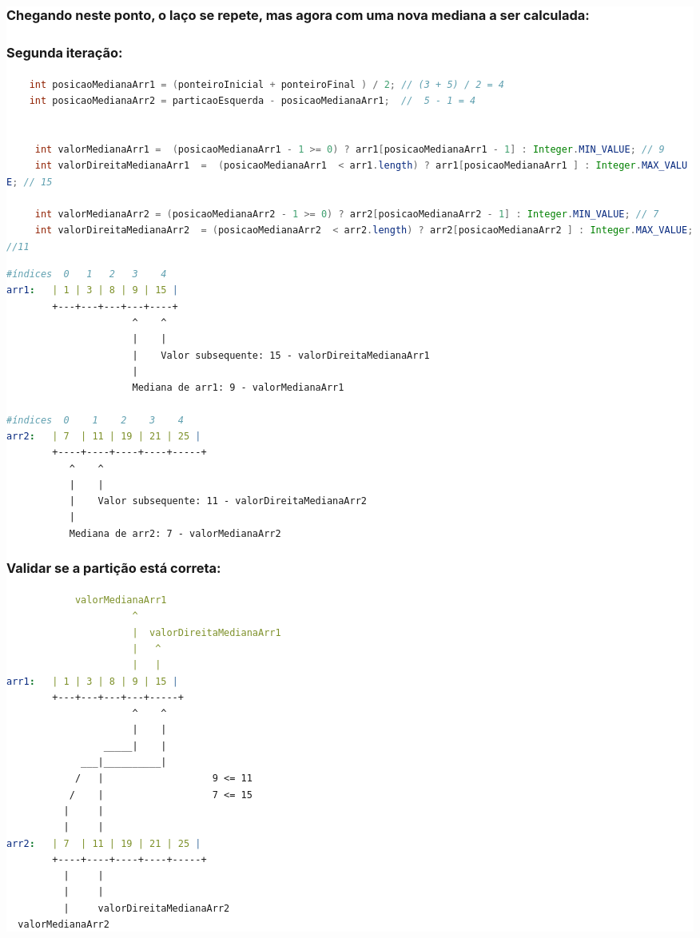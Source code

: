 ### Chegando neste ponto, o laço se repete, mas agora com uma nova mediana a ser calculada:
### Segunda iteração: 
```java
    int posicaoMedianaArr1 = (ponteiroInicial + ponteiroFinal ) / 2; // (3 + 5) / 2 = 4
    int posicaoMedianaArr2 = particaoEsquerda - posicaoMedianaArr1;  //  5 - 1 = 4


     int valorMedianaArr1 =  (posicaoMedianaArr1 - 1 >= 0) ? arr1[posicaoMedianaArr1 - 1] : Integer.MIN_VALUE; // 9 
     int valorDireitaMedianaArr1  =  (posicaoMedianaArr1  < arr1.length) ? arr1[posicaoMedianaArr1 ] : Integer.MAX_VALUE; // 15

     int valorMedianaArr2 = (posicaoMedianaArr2 - 1 >= 0) ? arr2[posicaoMedianaArr2 - 1] : Integer.MIN_VALUE; // 7 
     int valorDireitaMedianaArr2  = (posicaoMedianaArr2  < arr2.length) ? arr2[posicaoMedianaArr2 ] : Integer.MAX_VALUE; //11

```

```yaml
#índices  0   1   2   3    4
arr1:   | 1 | 3 | 8 | 9 | 15 |
        +---+---+---+---+----+
                      ^    ^
                      |    |
                      |    Valor subsequente: 15 - valorDireitaMedianaArr1
                      |
                      Mediana de arr1: 9 - valorMedianaArr1 

#índices  0    1    2    3    4
arr2:   | 7  | 11 | 19 | 21 | 25 |
        +----+----+----+----+-----+
           ^    ^
           |    |
           |    Valor subsequente: 11 - valorDireitaMedianaArr2
           |
           Mediana de arr2: 7 - valorMedianaArr2
```
### Validar se a partição está correta:

```yaml
            valorMedianaArr1
                      ^  
                      |  valorDireitaMedianaArr1
                      |   ^
                      |   |
arr1:   | 1 | 3 | 8 | 9 | 15 |
        +---+---+---+---+-----+
                      ^    ^
                      |    |
                 _____|    |       
             ___|__________|                 
            /   |                   9 <= 11 
           /    |                   7 <= 15
          |     |           
          |     |            
arr2:   | 7  | 11 | 19 | 21 | 25 |
        +----+----+----+----+-----+
          |     |
          |     |
          |     valorDireitaMedianaArr2          
  valorMedianaArr2  
```